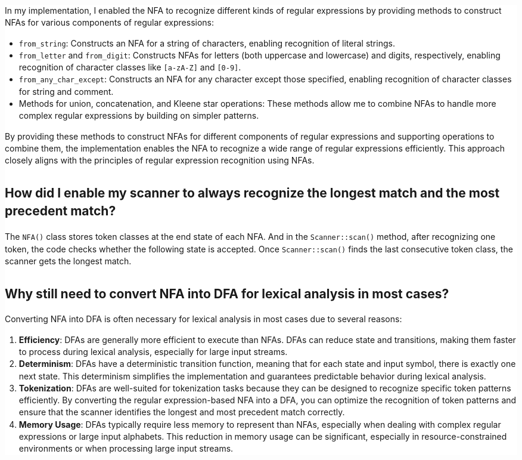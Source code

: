 In my implementation, I enabled the NFA to recognize different kinds of regular expressions by providing methods to construct NFAs for various components of regular expressions:

-   `from_string`: Constructs an NFA for a string of characters, enabling recognition of literal strings.
-   `from_letter` and `from_digit`: Constructs NFAs for letters (both uppercase and lowercase) and digits, respectively, enabling recognition of character classes like `[a-zA-Z]` and `[0-9]`.
-   `from_any_char_except`: Constructs an NFA for any character except those specified, enabling recognition of character classes for string and comment.
-   Methods for union, concatenation, and Kleene star operations: These methods allow me to combine NFAs to handle more complex regular expressions by building on simpler patterns.

By providing these methods to construct NFAs for different components of regular expressions and supporting operations to combine them, the implementation enables the NFA to recognize a wide range of regular expressions efficiently. This approach closely aligns with the principles of regular expression recognition using NFAs.

## How did I enable my scanner to always recognize the longest match and the most precedent match?

The `NFA()` class stores token classes at the end state of each NFA. And in the `Scanner::scan()` method, after recognizing one token, the code checks whether the following state is accepted. Once `Scanner::scan()` finds the last consecutive token class, the scanner gets the longest match.

## Why still need to convert NFA into DFA for lexical analysis in most cases?

Converting NFA into DFA is often necessary for lexical analysis in most cases due to several reasons:

1.  **Efficiency**: DFAs are generally more efficient to execute than NFAs. DFAs can reduce state and transitions, making them faster to process during lexical analysis, especially for large input streams.
2.  **Determinism**: DFAs have a deterministic transition function, meaning that for each state and input symbol, there is exactly one next state. This determinism simplifies the implementation and guarantees predictable behavior during lexical analysis.
3.  **Tokenization**: DFAs are well-suited for tokenization tasks because they can be designed to recognize specific token patterns efficiently. By converting the regular expression-based NFA into a DFA, you can optimize the recognition of token patterns and ensure that the scanner identifies the longest and most precedent match correctly.
4.  **Memory Usage**: DFAs typically require less memory to represent than NFAs, especially when dealing with complex regular expressions or large input alphabets. This reduction in memory usage can be significant, especially in resource-constrained environments or when processing large input streams.
